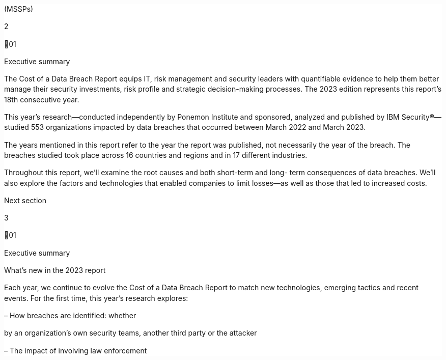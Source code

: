 (MSSPs)

2

 
 
01

Executive summary

The Cost of a Data Breach Report equips IT, 
risk management and security leaders with 
quantifiable evidence to help them better manage 
their security investments, risk profile and strategic 
decision\-making processes. The 2023 edition 
represents this report’s 18th consecutive year. 

This year’s research—conducted independently 
by Ponemon Institute and sponsored, analyzed 
and published by IBM Security®—studied 553 
organizations impacted by data breaches that 
occurred between March 2022 and March 2023\. 

The years mentioned in this report refer 
to the year the report was published, 
not necessarily the year of the breach. 
The breaches studied took place across 
16 countries and regions and in 17 
different industries. 

Throughout this report, we’ll examine the 
root causes and both short\-term and long\-
term consequences of data breaches. We’ll 
also explore the factors and technologies 
that enabled companies to limit losses—as 
well as those that led to increased costs. 

Next section

3

01

Executive summary

What’s new in the 2023 report

Each year, we continue to evolve the 
Cost of a Data Breach Report to match 
new technologies, emerging tactics 
and recent events. For the first time, 
this year’s research explores:

 – How breaches are identified: whether 

by an organization’s own security teams, 
another third party or the attacker

 – The impact of involving law enforcement 
